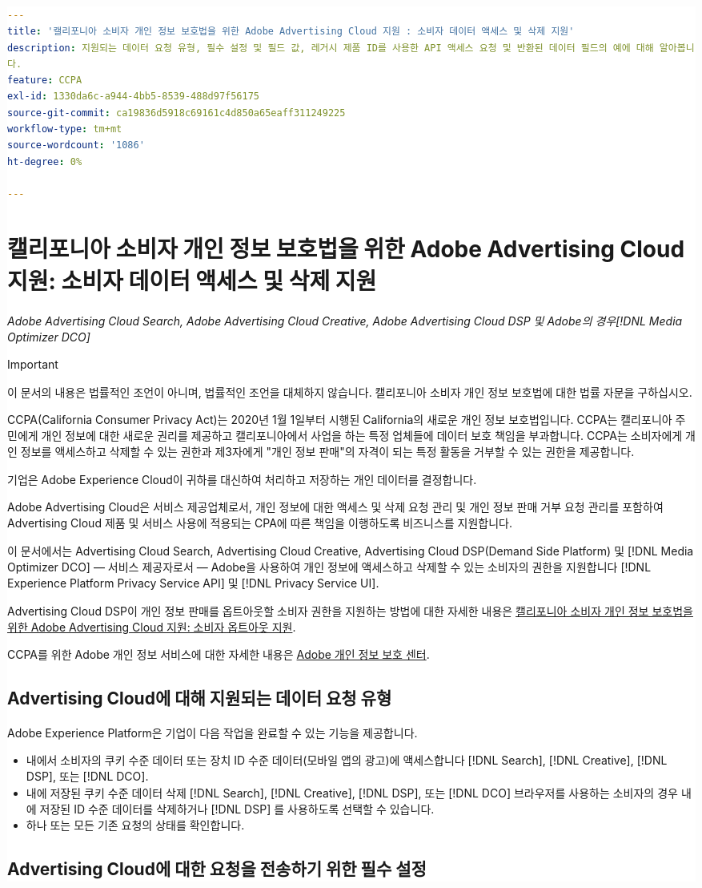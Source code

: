 ```yaml
---
title: '캘리포니아 소비자 개인 정보 보호법을 위한 Adobe Advertising Cloud 지원 : 소비자 데이터 액세스 및 삭제 지원'
description: 지원되는 데이터 요청 유형, 필수 설정 및 필드 값, 레거시 제품 ID를 사용한 API 액세스 요청 및 반환된 데이터 필드의 예에 대해 알아봅니다.
feature: CCPA
exl-id: 1330da6c-a944-4bb5-8539-488d97f56175
source-git-commit: ca19836d5918c69161c4d850a65eaff311249225
workflow-type: tm+mt
source-wordcount: '1086'
ht-degree: 0%

---
```


# 캘리포니아 소비자 개인 정보 보호법을 위한 Adobe Advertising Cloud 지원: 소비자 데이터 액세스 및 삭제 지원

*Adobe Advertising Cloud Search, Adobe Advertising Cloud Creative, Adobe Advertising Cloud DSP 및 Adobe의 경우[!DNL Media Optimizer DCO]*

>[!IMPORTANT]
>
>이 문서의 내용은 법률적인 조언이 아니며, 법률적인 조언을 대체하지 않습니다. 캘리포니아 소비자 개인 정보 보호법에 대한 법률 자문을 구하십시오.

CCPA(California Consumer Privacy Act)는 2020년 1월 1일부터 시행된 California의 새로운 개인 정보 보호법입니다. CCPA는 캘리포니아 주민에게 개인 정보에 대한 새로운 권리를 제공하고 캘리포니아에서 사업을 하는 특정 업체들에 데이터 보호 책임을 부과합니다. CCPA는 소비자에게 개인 정보를 액세스하고 삭제할 수 있는 권한과 제3자에게 &quot;개인 정보 판매&quot;의 자격이 되는 특정 활동을 거부할 수 있는 권한을 제공합니다.

기업은 Adobe Experience Cloud이 귀하를 대신하여 처리하고 저장하는 개인 데이터를 결정합니다.

Adobe Advertising Cloud은 서비스 제공업체로서, 개인 정보에 대한 액세스 및 삭제 요청 관리 및 개인 정보 판매 거부 요청 관리를 포함하여 Advertising Cloud 제품 및 서비스 사용에 적용되는 CPA에 따른 책임을 이행하도록 비즈니스를 지원합니다.

이 문서에서는 Advertising Cloud Search, Advertising Cloud Creative, Advertising Cloud DSP(Demand Side Platform) 및 [!DNL Media Optimizer DCO] — 서비스 제공자로서 — Adobe을 사용하여 개인 정보에 액세스하고 삭제할 수 있는 소비자의 권한을 지원합니다 [!DNL Experience Platform Privacy Service API] 및 [!DNL Privacy Service UI].

Advertising Cloud DSP이 개인 정보 판매를 옵트아웃할 소비자 권한을 지원하는 방법에 대한 자세한 내용은 [캘리포니아 소비자 개인 정보 보호법을 위한 Adobe Advertising Cloud 지원: 소비자 옵트아웃 지원](/help/privacy/ad-cloud-ccpa-opt-out-of-sale.md).

CCPA를 위한 Adobe 개인 정보 서비스에 대한 자세한 내용은 [Adobe 개인 정보 보호 센터](https://www.adobe.com/privacy/ccpa.html).

## Advertising Cloud에 대해 지원되는 데이터 요청 유형

Adobe Experience Platform은 기업이 다음 작업을 완료할 수 있는 기능을 제공합니다.

* 내에서 소비자의 쿠키 수준 데이터 또는 장치 ID 수준 데이터(모바일 앱의 광고)에 액세스합니다 [!DNL Search], [!DNL Creative], [!DNL DSP], 또는 [!DNL DCO].
* 내에 저장된 쿠키 수준 데이터 삭제 [!DNL Search], [!DNL Creative], [!DNL DSP], 또는 [!DNL DCO] 브라우저를 사용하는 소비자의 경우 내에 저장된 ID 수준 데이터를 삭제하거나 [!DNL DSP] 를 사용하도록 선택할 수 있습니다.
* 하나 또는 모든 기존 요청의 상태를 확인합니다.

## Advertising Cloud에 대한 요청을 전송하기 위한 필수 설정

